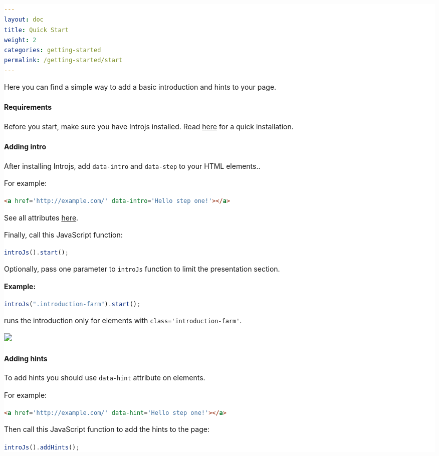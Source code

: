 ```yaml
---
layout: doc
title: Quick Start
weight: 2
categories: getting-started
permalink: /getting-started/start
---
```


Here you can find a simple way to add a basic introduction and hints to your page.

#### Requirements

Before you start, make sure you have Introjs installed. Read [here]({{site.baseurl}}/getting-started/install) for a quick installation.

#### Adding intro

After installing Introjs, add `data-intro` and `data-step` to your HTML elements..

For example:

```html
<a href='http://example.com/' data-intro='Hello step one!'></a>
````

See all attributes [here](https://github.com/usablica/intro.js/wiki/Documentation/#attributes).

Finally, call this JavaScript function:

```javascript
introJs().start();
````

Optionally, pass one parameter to `introJs` function to limit the presentation section.

**Example:**

```javascript
introJs(".introduction-farm").start();
```

runs the introduction only for elements with `class='introduction-farm'`.

<img style="width: 100%; max-width: 100%" src="https://raw.githubusercontent.com/usablica/intro.js/gh-pages/img/introjs-demo.png">


#### Adding hints

 To add hints you should use `data-hint` attribute on elements.

For example:

```html
<a href='http://example.com/' data-hint='Hello step one!'></a>
````


Then call this JavaScript function to add the hints to the page:

```javascript
introJs().addHints();
```
